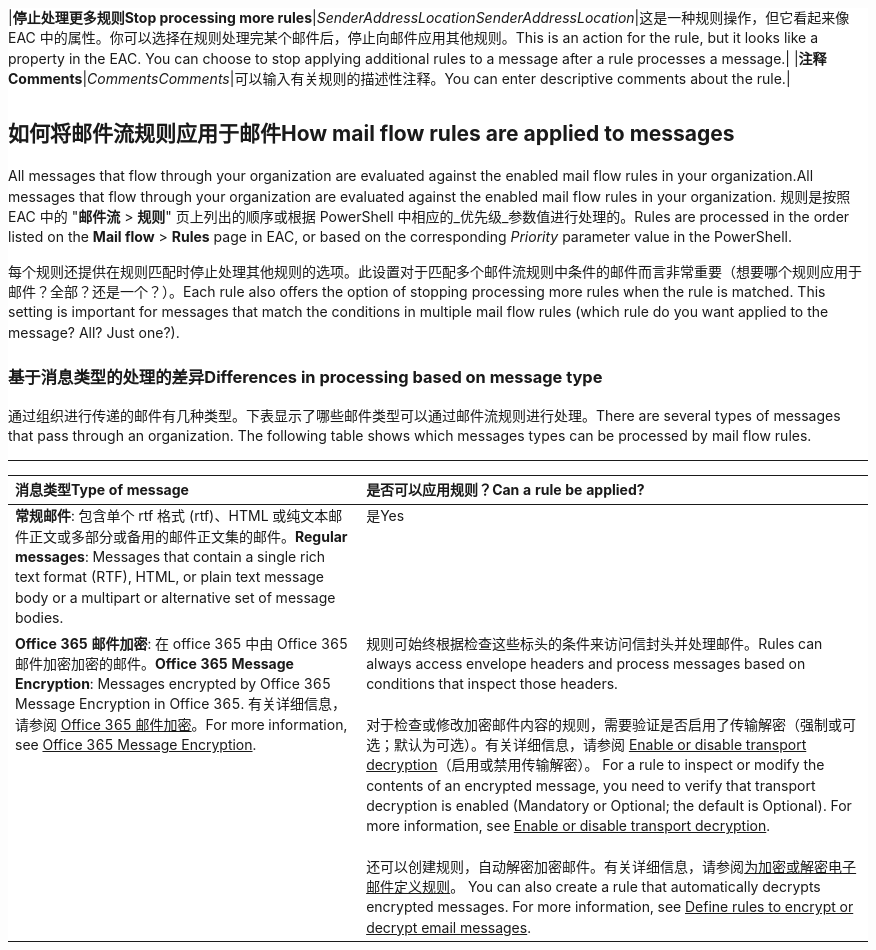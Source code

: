 |<span data-ttu-id="2015b-202">**停止处理更多规则**</span><span class="sxs-lookup"><span data-stu-id="2015b-202">**Stop processing more rules**</span></span>|<span data-ttu-id="2015b-203">_SenderAddressLocation_</span><span class="sxs-lookup"><span data-stu-id="2015b-203">_SenderAddressLocation_</span></span>|<span data-ttu-id="2015b-p117">这是一种规则操作，但它看起来像 EAC 中的属性。你可以选择在规则处理完某个邮件后，停止向邮件应用其他规则。</span><span class="sxs-lookup"><span data-stu-id="2015b-p117">This is an action for the rule, but it looks like a property in the EAC. You can choose to stop applying additional rules to a message after a rule processes a message.</span></span>|
|<span data-ttu-id="2015b-206">**注释**</span><span class="sxs-lookup"><span data-stu-id="2015b-206">**Comments**</span></span>|<span data-ttu-id="2015b-207">_Comments_</span><span class="sxs-lookup"><span data-stu-id="2015b-207">_Comments_</span></span>|<span data-ttu-id="2015b-208">可以输入有关规则的描述性注释。</span><span class="sxs-lookup"><span data-stu-id="2015b-208">You can enter descriptive comments about the rule.</span></span>|

## <a name="how-mail-flow-rules-are-applied-to-messages"></a><span data-ttu-id="2015b-209">如何将邮件流规则应用于邮件</span><span class="sxs-lookup"><span data-stu-id="2015b-209">How mail flow rules are applied to messages</span></span>

<span data-ttu-id="2015b-210">All messages that flow through your organization are evaluated against the enabled mail flow rules in your organization.</span><span class="sxs-lookup"><span data-stu-id="2015b-210">All messages that flow through your organization are evaluated against the enabled mail flow rules in your organization.</span></span> <span data-ttu-id="2015b-211">规则是按照 EAC 中的 "**邮件流** \> **规则**" 页上列出的顺序或根据 PowerShell 中相应的_优先级_参数值进行处理的。</span><span class="sxs-lookup"><span data-stu-id="2015b-211">Rules are processed in the order listed on the **Mail flow** \> **Rules** page in EAC, or based on the corresponding _Priority_ parameter value in the PowerShell.</span></span>
  
<span data-ttu-id="2015b-p119">每个规则还提供在规则匹配时停止处理其他规则的选项。此设置对于匹配多个邮件流规则中条件的邮件而言非常重要（想要哪个规则应用于邮件？全部？还是一个？）。</span><span class="sxs-lookup"><span data-stu-id="2015b-p119">Each rule also offers the option of stopping processing more rules when the rule is matched. This setting is important for messages that match the conditions in multiple mail flow rules (which rule do you want applied to the message? All? Just one?).</span></span>
  
### <a name="differences-in-processing-based-on-message-type"></a><span data-ttu-id="2015b-216">基于消息类型的处理的差异</span><span class="sxs-lookup"><span data-stu-id="2015b-216">Differences in processing based on message type</span></span>

<span data-ttu-id="2015b-p120">通过组织进行传递的邮件有几种类型。下表显示了哪些邮件类型可以通过邮件流规则进行处理。</span><span class="sxs-lookup"><span data-stu-id="2015b-p120">There are several types of messages that pass through an organization. The following table shows which messages types can be processed by mail flow rules.</span></span>
  
****

|<span data-ttu-id="2015b-219">**消息类型**</span><span class="sxs-lookup"><span data-stu-id="2015b-219">**Type of message**</span></span>|<span data-ttu-id="2015b-220">**是否可以应用规则？**</span><span class="sxs-lookup"><span data-stu-id="2015b-220">**Can a rule be applied?**</span></span>|
|:-----|:-----|
|<span data-ttu-id="2015b-221">**常规邮件**: 包含单个 rtf 格式 (rtf)、HTML 或纯文本邮件正文或多部分或备用的邮件正文集的邮件。</span><span class="sxs-lookup"><span data-stu-id="2015b-221">**Regular messages**: Messages that contain a single rich text format (RTF), HTML, or plain text message body or a multipart or alternative set of message bodies.</span></span>|<span data-ttu-id="2015b-222">是</span><span class="sxs-lookup"><span data-stu-id="2015b-222">Yes</span></span>|
|<span data-ttu-id="2015b-223">**Office 365 邮件加密**: 在 office 365 中由 Office 365 邮件加密加密的邮件。</span><span class="sxs-lookup"><span data-stu-id="2015b-223">**Office 365 Message Encryption**: Messages encrypted by Office 365 Message Encryption in Office 365.</span></span> <span data-ttu-id="2015b-224">有关详细信息，请参阅 [Office 365 邮件加密](https://go.microsoft.com/fwlink/p/?LinkId=392525)。</span><span class="sxs-lookup"><span data-stu-id="2015b-224">For more information, see [Office 365 Message Encryption](https://go.microsoft.com/fwlink/p/?LinkId=392525).</span></span>|<span data-ttu-id="2015b-225">规则可始终根据检查这些标头的条件来访问信封头并处理邮件。</span><span class="sxs-lookup"><span data-stu-id="2015b-225">Rules can always access envelope headers and process messages based on conditions that inspect those headers.</span></span> <br/><br/> <span data-ttu-id="2015b-p122">对于检查或修改加密邮件内容的规则，需要验证是否启用了传输解密（强制或可选；默认为可选）。有关详细信息，请参阅 [Enable or disable transport decryption](https://go.microsoft.com/fwlink/p/?linkid=848060)（启用或禁用传输解密）。  </span><span class="sxs-lookup"><span data-stu-id="2015b-p122">For a rule to inspect or modify the contents of an encrypted message, you need to verify that transport decryption is enabled (Mandatory or Optional; the default is Optional). For more information, see [Enable or disable transport decryption](https://go.microsoft.com/fwlink/p/?linkid=848060). </span></span><br/><br/> <span data-ttu-id="2015b-p123">还可以创建规则，自动解密加密邮件。有关详细信息，请参阅[为加密或解密电子邮件定义规则](https://go.microsoft.com/fwlink/p/?Linkid=402846)。  </span><span class="sxs-lookup"><span data-stu-id="2015b-p123">You can also create a rule that automatically decrypts encrypted messages. For more information, see [Define rules to encrypt or decrypt email messages](https://go.microsoft.com/fwlink/p/?Linkid=402846).</span></span>|